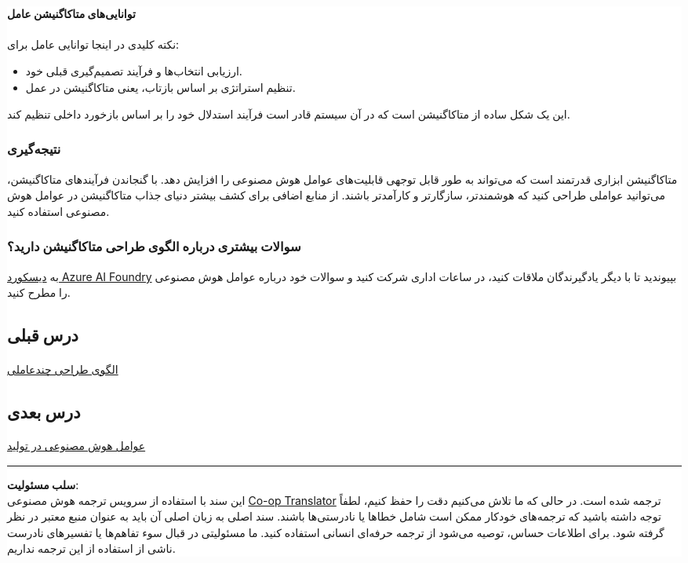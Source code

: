 #### توانایی‌های متاکاگنیشن عامل

نکته کلیدی در اینجا توانایی عامل برای:
- ارزیابی انتخاب‌ها و فرآیند تصمیم‌گیری قبلی خود.
- تنظیم استراتژی بر اساس بازتاب، یعنی متاکاگنیشن در عمل.

این یک شکل ساده از متاکاگنیشن است که در آن سیستم قادر است فرآیند استدلال خود را بر اساس بازخورد داخلی تنظیم کند.

### نتیجه‌گیری

متاکاگنیشن ابزاری قدرتمند است که می‌تواند به طور قابل توجهی قابلیت‌های عوامل هوش مصنوعی را افزایش دهد. با گنجاندن فرآیندهای متاکاگنیشن، می‌توانید عواملی طراحی کنید که هوشمندتر، سازگارتر و کارآمدتر باشند. از منابع اضافی برای کشف بیشتر دنیای جذاب متاکاگنیشن در عوامل هوش مصنوعی استفاده کنید.

### سوالات بیشتری درباره الگوی طراحی متاکاگنیشن دارید؟

به [دیسکورد Azure AI Foundry](https://aka.ms/ai-agents/discord) بپیوندید تا با دیگر یادگیرندگان ملاقات کنید، در ساعات اداری شرکت کنید و سوالات خود درباره عوامل هوش مصنوعی را مطرح کنید.

## درس قبلی

[الگوی طراحی چندعاملی](../08-multi-agent/README.md)

## درس بعدی

[عوامل هوش مصنوعی در تولید](../10-ai-agents-production/README.md)

---

**سلب مسئولیت**:  
این سند با استفاده از سرویس ترجمه هوش مصنوعی [Co-op Translator](https://github.com/Azure/co-op-translator) ترجمه شده است. در حالی که ما تلاش می‌کنیم دقت را حفظ کنیم، لطفاً توجه داشته باشید که ترجمه‌های خودکار ممکن است شامل خطاها یا نادرستی‌ها باشند. سند اصلی به زبان اصلی آن باید به عنوان منبع معتبر در نظر گرفته شود. برای اطلاعات حساس، توصیه می‌شود از ترجمه حرفه‌ای انسانی استفاده کنید. ما مسئولیتی در قبال سوء تفاهم‌ها یا تفسیرهای نادرست ناشی از استفاده از این ترجمه نداریم.